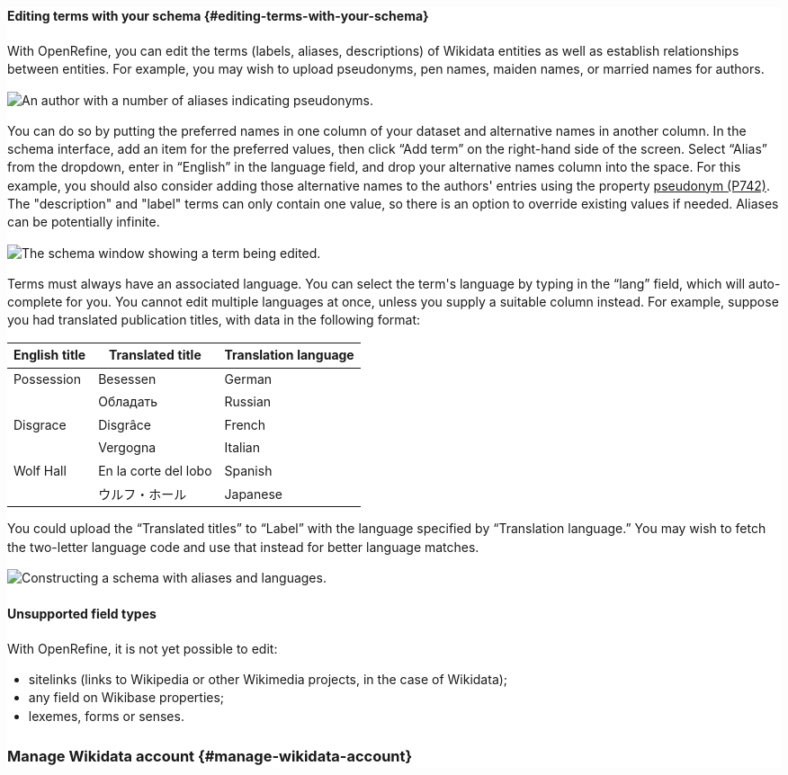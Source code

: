 #### Editing terms with your schema {#editing-terms-with-your-schema}

With OpenRefine, you can edit the terms (labels, aliases, descriptions) of Wikidata entities as well as establish relationships between entities. For example, you may wish to upload pseudonyms, pen names, maiden names, or married names for authors.

![An author with a number of aliases indicating pseudonyms.](/img/wikidata-terms.png)

You can do so by putting the preferred names in one column of your dataset and alternative names in another column. In the schema interface, add an item for the preferred values, then click “Add term” on the right-hand side of the screen. Select “Alias” from the dropdown, enter in “English” in the language field, and drop your alternative names column into the space. For this example, you should also consider adding those alternative names to the authors' entries using the property [pseudonym (P742)](https://www.wikidata.org/wiki/Property:P742). The "description" and "label" terms can only contain one value, so there is an option to override existing values if needed. Aliases can be potentially infinite.

![The schema window showing a term being edited.](/img/wikidata-terms2.png)

Terms must always have an associated language. You can select the term's language by typing in the “lang” field, which will auto-complete for you. You cannot edit multiple languages at once, unless you supply a suitable column instead. For example, suppose you had translated publication titles, with data in the following format:

|English title|Translated title|Translation language|
|---|---|---|
|Possession|Besessen|German|
||Обладать|Russian|
|Disgrace|Disgrâce|French|
||Vergogna|Italian|
|Wolf Hall|En la corte del lobo|Spanish|
||ウルフ・ホール|Japanese|

You could upload the “Translated titles” to “Label” with the language specified by “Translation language.” You may wish to fetch the two-letter language code and use that instead for better language matches.

![Constructing a schema with aliases and languages.](/img/wikidata-translated.png)

#### Unsupported field types

With OpenRefine, it is not yet possible to edit:
* sitelinks (links to Wikipedia or other Wikimedia projects, in the case of Wikidata);
* any field on Wikibase properties;
* lexemes, forms or senses.

### Manage Wikidata account {#manage-wikidata-account}
